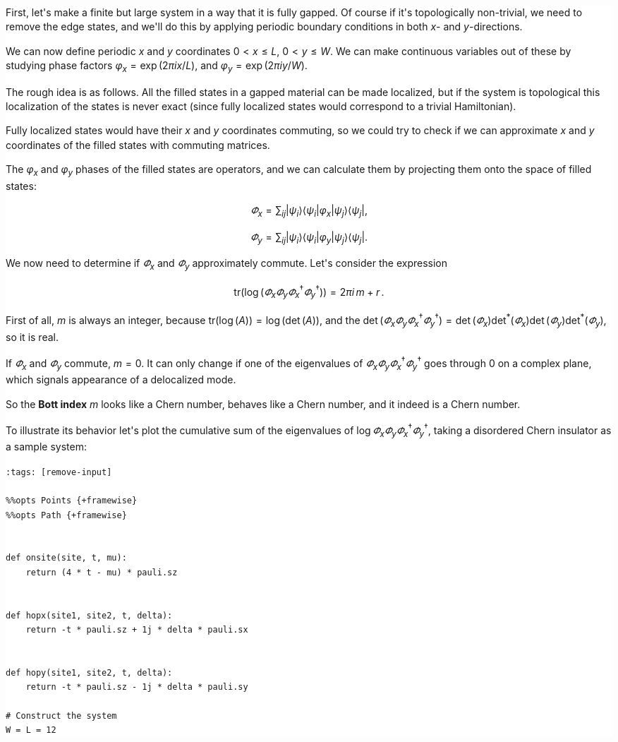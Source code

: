 First, let's make a finite but large system in a way that it is fully gapped. Of course if it's topologically non-trivial, we need to remove the edge states, and we'll do this by applying periodic boundary conditions in both $x$- and $y$-directions.

We can now define periodic $x$ and $y$ coordinates $0 < x \leq L$, $0 < y \leq W$. We can make continuous variables out of these by studying phase factors $\varphi_x = \exp(2 \pi i x / L)$, and $\varphi_y = \exp(2 \pi i y / W)$.

The rough idea is as follows. All the filled states in a gapped material can be made localized, but if the system is topological this localization of the states is never exact (since fully localized states would correspond to a trivial Hamiltonian).

Fully localized states would have their $x$ and $y$ coordinates commuting, so we could try to check if we can approximate $x$ and $y$ coordinates of the filled states with commuting matrices.

The $\varphi_x$ and $\varphi_y$ phases of the filled states are operators, and we can calculate them by projecting them onto the space of filled states:

$$
\varPhi_x = \sum_{ij} |\psi_i\rangle\langle \psi_i | \varphi_x | \psi_j\rangle \langle \psi_j|,
$$



$$
\varPhi_y = \sum_{ij} |\psi_i\rangle \langle \psi_i | \varphi_y | \psi_j\rangle \langle \psi_j|.
$$

We now need to determine if $\varPhi_x$ and $\varPhi_y$ approximately commute. Let's consider the expression

$$
\textrm{tr}\left(\log\left(\varPhi_x \varPhi_y \varPhi_x^\dagger \varPhi_y^\dagger\right)\right) = 2\pi i \,m + r\,.
$$

First of all, $m$ is always an integer, because $\text{tr}(\log(A)) = \log(\det(A)),$ and the $\det\left(\varPhi_x \varPhi_y \varPhi_x^\dagger \varPhi_y^\dagger\right) = \det(\varPhi_x)\det^*(\varPhi_x)\det(\varPhi_y)\det^*(\varPhi_y)$, so it is real.

If $\varPhi_x$ and $\varPhi_y$ commute, $m = 0$. It can only change if one of the eigenvalues of $\varPhi_x \varPhi_y \varPhi_x^\dagger \varPhi_y^\dagger$ goes through 0 on a complex plane, which signals appearance of a delocalized mode.

So the **Bott index** $m$ looks like a Chern number, behaves like a Chern number, and it indeed is a Chern number.

To illustrate its behavior let's plot the cumulative sum of the eigenvalues of $\log\varPhi_x \varPhi_y \varPhi_x^\dagger \varPhi_y^\dagger$, taking a disordered Chern insulator as a sample system:

```{code-cell} ipython3
:tags: [remove-input]

%%opts Points {+framewise}
%%opts Path {+framewise}


def onsite(site, t, mu):
    return (4 * t - mu) * pauli.sz


def hopx(site1, site2, t, delta):
    return -t * pauli.sz + 1j * delta * pauli.sx


def hopy(site1, site2, t, delta):
    return -t * pauli.sz - 1j * delta * pauli.sy

# Construct the system
W = L = 12
```
